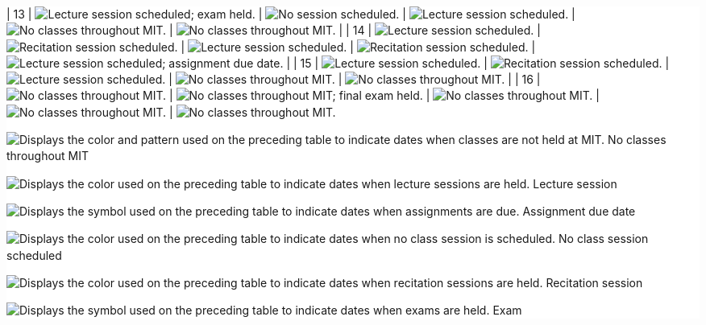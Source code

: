| 13 | ![Lecture session scheduled; exam held.](/images/educator/edu_b-lecture-exam.png) | ![No session scheduled.](/images/educator/edu_b-blank.png) | ![Lecture session scheduled.](/images/educator/edu_b-lecture.png) | ![No classes throughout MIT.](/images/educator/edu_b-noclass.png) | ![No classes throughout MIT.](/images/educator/edu_b-noclass.png) |
| 14 | ![Lecture session scheduled.](/images/educator/edu_b-lecture.png) | ![Recitation session scheduled.](/images/educator/edu_b-recitation.png) | ![Lecture session scheduled.](/images/educator/edu_b-lecture.png) | ![Recitation session scheduled.](/images/educator/edu_b-recitation.png) | ![Lecture session scheduled; assignment due date.](/images/educator/edu_b-lecture-duedate.png) |
| 15 | ![Lecture session scheduled.](/images/educator/edu_b-lecture.png) | ![Recitation session scheduled.](/images/educator/edu_b-recitation.png) | ![Lecture session scheduled.](/images/educator/edu_b-lecture.png) | ![No classes throughout MIT.](/images/educator/edu_b-noclass.png) | ![No classes throughout MIT.](/images/educator/edu_b-noclass.png) |
| 16 | ![No classes throughout MIT.](/images/educator/edu_b-noclass.png) | ![No classes throughout MIT; final exam held.](/images/educator/edu_b-noclass-exam.png) | ![No classes throughout MIT.](/images/educator/edu_b-noclass.png) | ![No classes throughout MIT.](/images/educator/edu_b-noclass.png) | ![No classes throughout MIT.](/images/educator/edu_b-noclass.png) 

![Displays the color and pattern used on the preceding table to indicate dates when classes are not held at MIT.](/images/educator/edu_b-noclass-key.png) No classes throughout MIT

![Displays the color used on the preceding table to indicate dates when lecture sessions are held.](/images/educator/edu_b-lecture-key.png) Lecture session

![Displays the symbol used on the preceding table to indicate dates when assignments are due.](/images/educator/edu_b-duedate-key.png) Assignment due date

![Displays the color used on the preceding table to indicate dates when no class session is scheduled.](/images/educator/edu_b-blank-key.png) No class session scheduled

![Displays the color used on the preceding table to indicate dates when recitation sessions are held.](/images/educator/edu_b-recitation-key.png) Recitation session

![Displays the symbol used on the preceding table to indicate dates when exams are held.](/images/educator/edu_b-exam-key.png) Exam